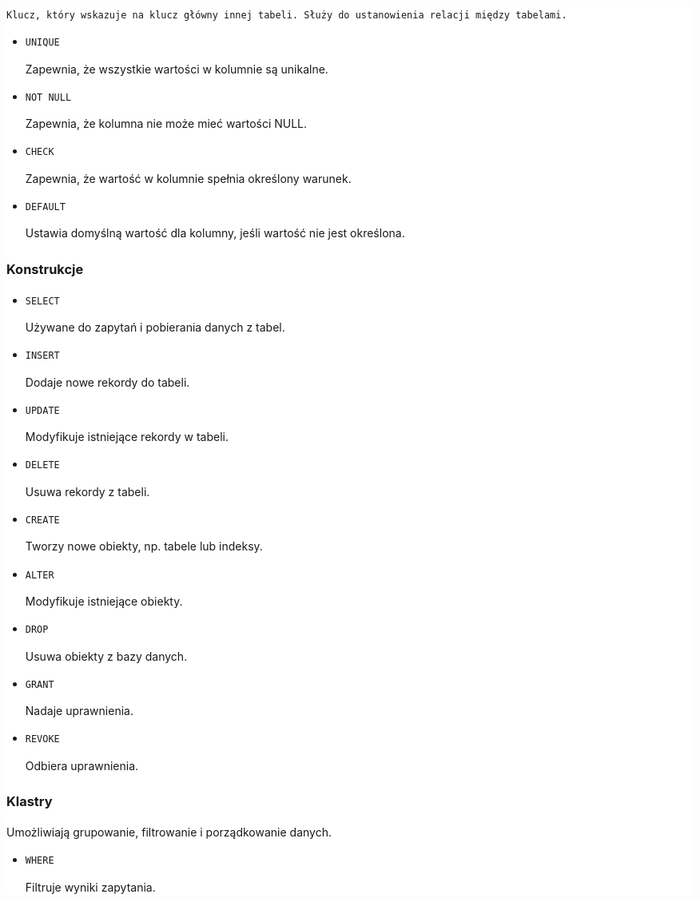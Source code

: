     Klucz, który wskazuje na klucz główny innej tabeli. Służy do ustanowienia relacji między tabelami.

-   `UNIQUE`

    Zapewnia, że wszystkie wartości w kolumnie są unikalne.

-   `NOT NULL`

    Zapewnia, że kolumna nie może mieć wartości NULL.

-   `CHECK`

    Zapewnia, że wartość w kolumnie spełnia określony warunek.

-   `DEFAULT`

    Ustawia domyślną wartość dla kolumny, jeśli wartość nie jest określona.

### Konstrukcje

-   `SELECT`

    Używane do zapytań i pobierania danych z tabel.

-   `INSERT`

    Dodaje nowe rekordy do tabeli.

-   `UPDATE`

    Modyfikuje istniejące rekordy w tabeli.

-   `DELETE`

    Usuwa rekordy z tabeli.

-   `CREATE`

    Tworzy nowe obiekty, np. tabele lub indeksy.

-   `ALTER`

    Modyfikuje istniejące obiekty.

-   `DROP`

    Usuwa obiekty z bazy danych.

-   `GRANT`

    Nadaje uprawnienia.

-   `REVOKE`

    Odbiera uprawnienia.

### Klastry

Umożliwiają grupowanie, filtrowanie i porządkowanie danych.

-   `WHERE`

    Filtruje wyniki zapytania.
